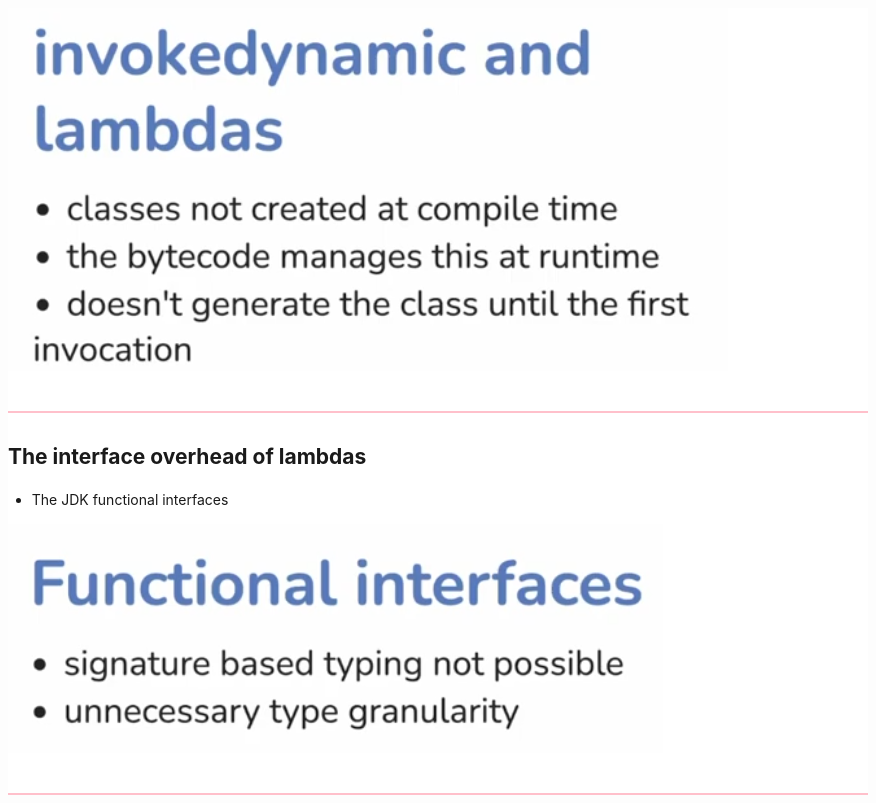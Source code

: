 ![img.png](slides/img_34.png)
<br></br>
<div style="border-bottom: 2px solid pink;"></div>


## The interface overhead of lambdas
 - The JDK functional interfaces

![img.png](slides/img_35.png)
<br></br>
<div style="border-bottom: 2px solid pink;"></div>
